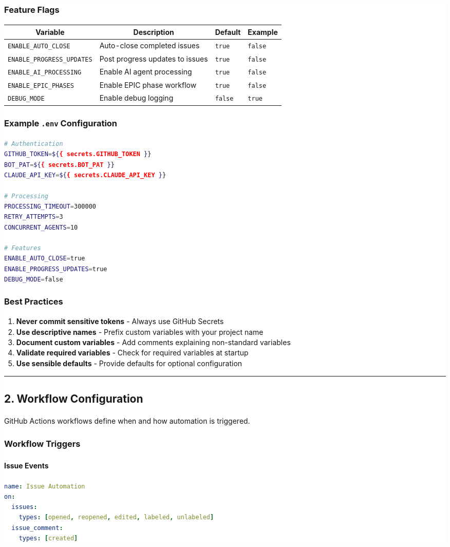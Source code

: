 ### Feature Flags

| Variable | Description | Default | Example |
|----------|-------------|---------|---------|
| `ENABLE_AUTO_CLOSE` | Auto-close completed issues | `true` | `false` |
| `ENABLE_PROGRESS_UPDATES` | Post progress updates to issues | `true` | `false` |
| `ENABLE_AI_PROCESSING` | Enable AI agent processing | `true` | `false` |
| `ENABLE_EPIC_PHASES` | Enable EPIC phase workflow | `true` | `false` |
| `DEBUG_MODE` | Enable debug logging | `false` | `true` |

### Example `.env` Configuration

```bash
# Authentication
GITHUB_TOKEN=${{ secrets.GITHUB_TOKEN }}
BOT_PAT=${{ secrets.BOT_PAT }}
CLAUDE_API_KEY=${{ secrets.CLAUDE_API_KEY }}

# Processing
PROCESSING_TIMEOUT=300000
RETRY_ATTEMPTS=3
CONCURRENT_AGENTS=10

# Features
ENABLE_AUTO_CLOSE=true
ENABLE_PROGRESS_UPDATES=true
DEBUG_MODE=false
```

### Best Practices

1. **Never commit sensitive tokens** - Always use GitHub Secrets
2. **Use descriptive names** - Prefix custom variables with your project name
3. **Document custom variables** - Add comments explaining non-standard variables
4. **Validate required variables** - Check for required variables at startup
5. **Use sensible defaults** - Provide defaults for optional configuration

---

## 2. Workflow Configuration

GitHub Actions workflows define when and how automation is triggered.

### Workflow Triggers

#### Issue Events
```yaml
name: Issue Automation
on:
  issues:
    types: [opened, reopened, edited, labeled, unlabeled]
  issue_comment:
    types: [created]
```
